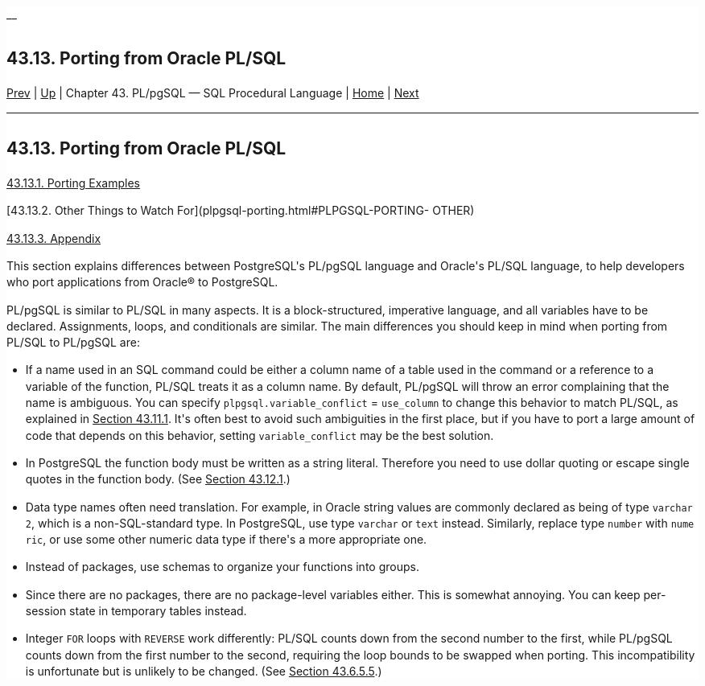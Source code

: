 __

43.13. Porting from Oracle PL/SQL  
---  
[Prev](plpgsql-development-tips.html "43.12. Tips for Developing in PL/pgSQL")  | [Up](plpgsql.html "Chapter 43. PL/pgSQL — SQL Procedural Language") | Chapter 43. PL/pgSQL — SQL Procedural Language | [Home](index.html "PostgreSQL 16.9 Documentation") |  [Next](pltcl.html "Chapter 44. PL/Tcl — Tcl Procedural Language")  
  
* * *

## 43.13. Porting from Oracle PL/SQL #

[43.13.1. Porting Examples](plpgsql-porting.html#PLPGSQL-PORTING-EXAMPLES)

[43.13.2. Other Things to Watch For](plpgsql-porting.html#PLPGSQL-PORTING-
OTHER)

[43.13.3. Appendix](plpgsql-porting.html#PLPGSQL-PORTING-APPENDIX)

This section explains differences between PostgreSQL's PL/pgSQL language and
Oracle's PL/SQL language, to help developers who port applications from
Oracle® to PostgreSQL.

PL/pgSQL is similar to PL/SQL in many aspects. It is a block-structured,
imperative language, and all variables have to be declared. Assignments,
loops, and conditionals are similar. The main differences you should keep in
mind when porting from PL/SQL to PL/pgSQL are:

  * If a name used in an SQL command could be either a column name of a table used in the command or a reference to a variable of the function, PL/SQL treats it as a column name. By default, PL/pgSQL will throw an error complaining that the name is ambiguous. You can specify `plpgsql.variable_conflict` = `use_column` to change this behavior to match PL/SQL, as explained in [Section 43.11.1](plpgsql-implementation.html#PLPGSQL-VAR-SUBST "43.11.1. Variable Substitution"). It's often best to avoid such ambiguities in the first place, but if you have to port a large amount of code that depends on this behavior, setting `variable_conflict` may be the best solution.

  * In PostgreSQL the function body must be written as a string literal. Therefore you need to use dollar quoting or escape single quotes in the function body. (See [Section 43.12.1](plpgsql-development-tips.html#PLPGSQL-QUOTE-TIPS "43.12.1. Handling of Quotation Marks").)

  * Data type names often need translation. For example, in Oracle string values are commonly declared as being of type `varchar2`, which is a non-SQL-standard type. In PostgreSQL, use type `varchar` or `text` instead. Similarly, replace type `number` with `numeric`, or use some other numeric data type if there's a more appropriate one.

  * Instead of packages, use schemas to organize your functions into groups.

  * Since there are no packages, there are no package-level variables either. This is somewhat annoying. You can keep per-session state in temporary tables instead.

  * Integer `FOR` loops with `REVERSE` work differently: PL/SQL counts down from the second number to the first, while PL/pgSQL counts down from the first number to the second, requiring the loop bounds to be swapped when porting. This incompatibility is unfortunate but is unlikely to be changed. (See [Section 43.6.5.5](plpgsql-control-structures.html#PLPGSQL-INTEGER-FOR "43.6.5.5. FOR \(Integer Variant\)").)
